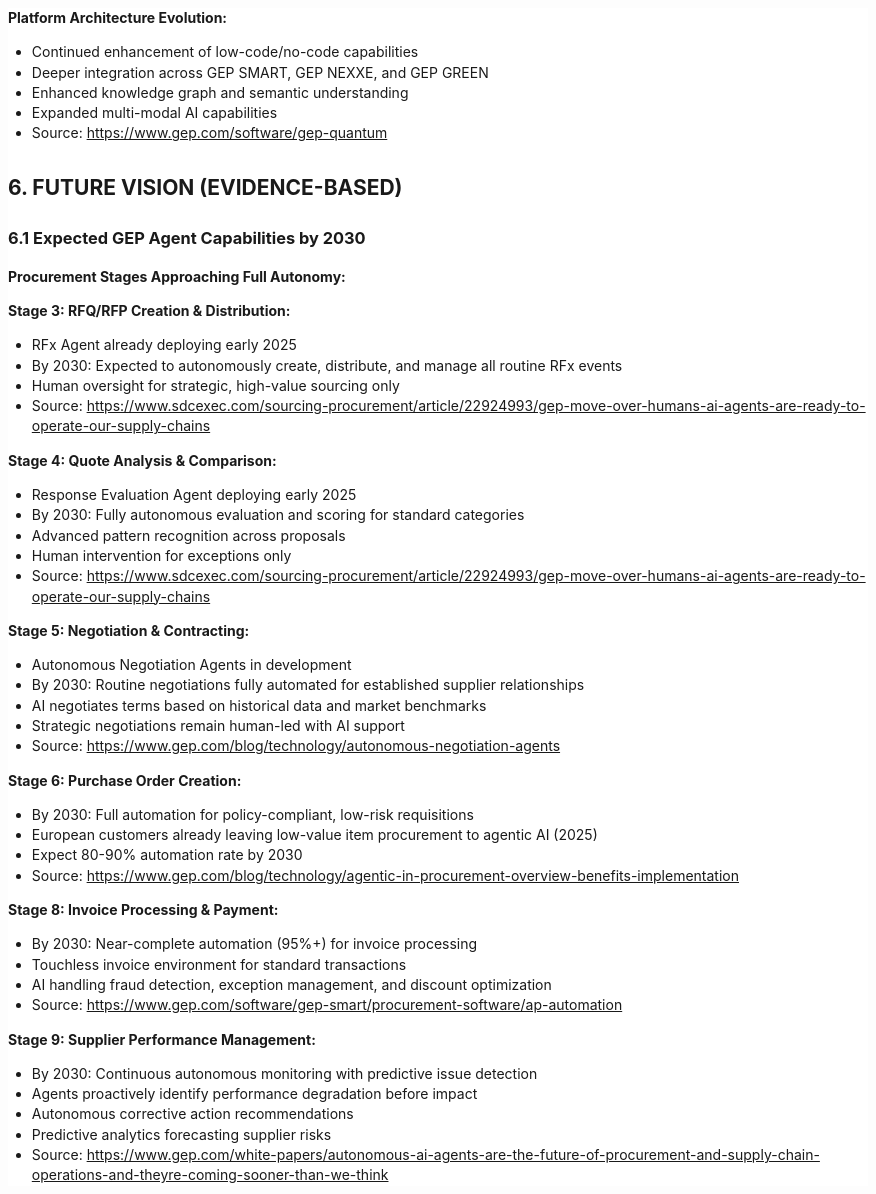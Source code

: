 **Platform Architecture Evolution:**
- Continued enhancement of low-code/no-code capabilities
- Deeper integration across GEP SMART, GEP NEXXE, and GEP GREEN
- Enhanced knowledge graph and semantic understanding
- Expanded multi-modal AI capabilities
- Source: https://www.gep.com/software/gep-quantum

## 6. FUTURE VISION (EVIDENCE-BASED)

### 6.1 Expected GEP Agent Capabilities by 2030

**Procurement Stages Approaching Full Autonomy:**

**Stage 3: RFQ/RFP Creation & Distribution:**
- RFx Agent already deploying early 2025
- By 2030: Expected to autonomously create, distribute, and manage all routine RFx events
- Human oversight for strategic, high-value sourcing only
- Source: https://www.sdcexec.com/sourcing-procurement/article/22924993/gep-move-over-humans-ai-agents-are-ready-to-operate-our-supply-chains

**Stage 4: Quote Analysis & Comparison:**
- Response Evaluation Agent deploying early 2025
- By 2030: Fully autonomous evaluation and scoring for standard categories
- Advanced pattern recognition across proposals
- Human intervention for exceptions only
- Source: https://www.sdcexec.com/sourcing-procurement/article/22924993/gep-move-over-humans-ai-agents-are-ready-to-operate-our-supply-chains

**Stage 5: Negotiation & Contracting:**
- Autonomous Negotiation Agents in development
- By 2030: Routine negotiations fully automated for established supplier relationships
- AI negotiates terms based on historical data and market benchmarks
- Strategic negotiations remain human-led with AI support
- Source: https://www.gep.com/blog/technology/autonomous-negotiation-agents

**Stage 6: Purchase Order Creation:**
- By 2030: Full automation for policy-compliant, low-risk requisitions
- European customers already leaving low-value item procurement to agentic AI (2025)
- Expect 80-90% automation rate by 2030
- Source: https://www.gep.com/blog/technology/agentic-in-procurement-overview-benefits-implementation

**Stage 8: Invoice Processing & Payment:**
- By 2030: Near-complete automation (95%+) for invoice processing
- Touchless invoice environment for standard transactions
- AI handling fraud detection, exception management, and discount optimization
- Source: https://www.gep.com/software/gep-smart/procurement-software/ap-automation

**Stage 9: Supplier Performance Management:**
- By 2030: Continuous autonomous monitoring with predictive issue detection
- Agents proactively identify performance degradation before impact
- Autonomous corrective action recommendations
- Predictive analytics forecasting supplier risks
- Source: https://www.gep.com/white-papers/autonomous-ai-agents-are-the-future-of-procurement-and-supply-chain-operations-and-theyre-coming-sooner-than-we-think
